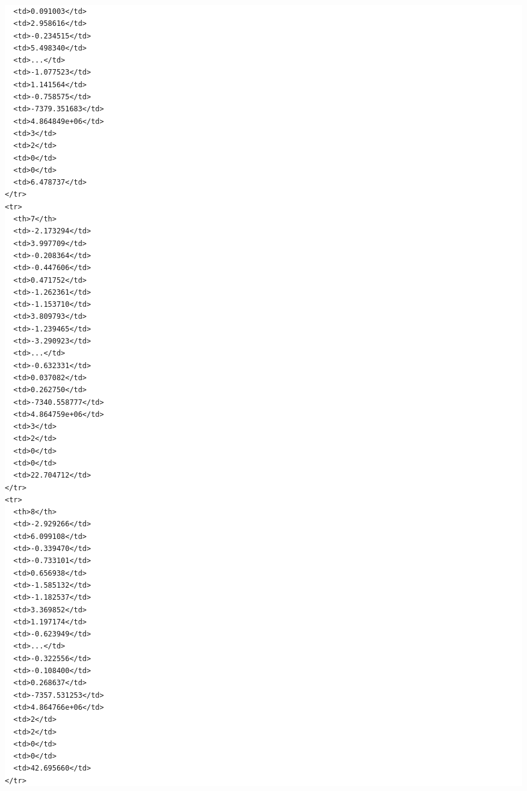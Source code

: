       <td>0.091003</td>
      <td>2.958616</td>
      <td>-0.234515</td>
      <td>5.498340</td>
      <td>...</td>
      <td>-1.077523</td>
      <td>1.141564</td>
      <td>-0.758575</td>
      <td>-7379.351683</td>
      <td>4.864849e+06</td>
      <td>3</td>
      <td>2</td>
      <td>0</td>
      <td>0</td>
      <td>6.478737</td>
    </tr>
    <tr>
      <th>7</th>
      <td>-2.173294</td>
      <td>3.997709</td>
      <td>-0.208364</td>
      <td>-0.447606</td>
      <td>0.471752</td>
      <td>-1.262361</td>
      <td>-1.153710</td>
      <td>3.809793</td>
      <td>-1.239465</td>
      <td>-3.290923</td>
      <td>...</td>
      <td>-0.632331</td>
      <td>0.037082</td>
      <td>0.262750</td>
      <td>-7340.558777</td>
      <td>4.864759e+06</td>
      <td>3</td>
      <td>2</td>
      <td>0</td>
      <td>0</td>
      <td>22.704712</td>
    </tr>
    <tr>
      <th>8</th>
      <td>-2.929266</td>
      <td>6.099108</td>
      <td>-0.339470</td>
      <td>-0.733101</td>
      <td>0.656938</td>
      <td>-1.585132</td>
      <td>-1.182537</td>
      <td>3.369852</td>
      <td>1.197174</td>
      <td>-0.623949</td>
      <td>...</td>
      <td>-0.322556</td>
      <td>-0.108400</td>
      <td>0.268637</td>
      <td>-7357.531253</td>
      <td>4.864766e+06</td>
      <td>2</td>
      <td>2</td>
      <td>0</td>
      <td>0</td>
      <td>42.695660</td>
    </tr>